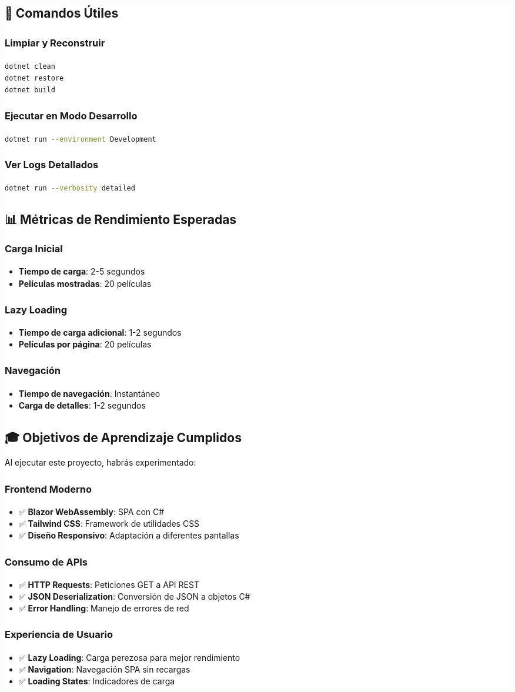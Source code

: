 ## 🔧 Comandos Útiles

### Limpiar y Reconstruir
```bash
dotnet clean
dotnet restore
dotnet build
```

### Ejecutar en Modo Desarrollo
```bash
dotnet run --environment Development
```

### Ver Logs Detallados
```bash
dotnet run --verbosity detailed
```

## 📊 Métricas de Rendimiento Esperadas

### Carga Inicial
- **Tiempo de carga**: 2-5 segundos
- **Películas mostradas**: 20 películas

### Lazy Loading
- **Tiempo de carga adicional**: 1-2 segundos
- **Películas por página**: 20 películas

### Navegación
- **Tiempo de navegación**: Instantáneo
- **Carga de detalles**: 1-2 segundos

## 🎓 Objetivos de Aprendizaje Cumplidos

Al ejecutar este proyecto, habrás experimentado:

### Frontend Moderno
- ✅ **Blazor WebAssembly**: SPA con C#
- ✅ **Tailwind CSS**: Framework de utilidades CSS
- ✅ **Diseño Responsivo**: Adaptación a diferentes pantallas

### Consumo de APIs
- ✅ **HTTP Requests**: Peticiones GET a API REST
- ✅ **JSON Deserialization**: Conversión de JSON a objetos C#
- ✅ **Error Handling**: Manejo de errores de red

### Experiencia de Usuario
- ✅ **Lazy Loading**: Carga perezosa para mejor rendimiento
- ✅ **Navigation**: Navegación SPA sin recargas
- ✅ **Loading States**: Indicadores de carga

